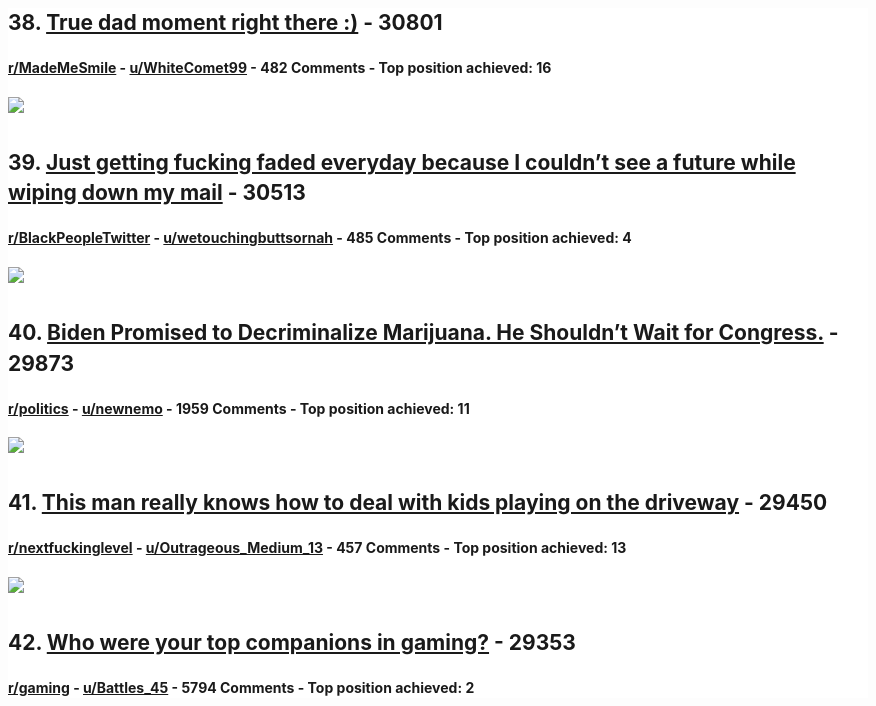 ## 38. [True dad moment right there :)](http://reddit.com/r/MadeMeSmile/comments/qo1zlo/true_dad_moment_right_there/) - 30801
#### [r/MadeMeSmile](http://reddit.com/r/MadeMeSmile) - [u/WhiteComet99](http://reddit.com/u/WhiteComet99) - 482 Comments - Top position achieved: 16

<a href="https://v.redd.it/he2od9orozx71"><img src="https://a.thumbs.redditmedia.com/4593B4AKYbMFxGZNPvBU9NPwv-MTOoYI9JQTcz5yh-8.jpg"></img></a>

## 39. [Just getting fucking faded everyday because I couldn’t see a future while wiping down my mail](http://reddit.com/r/BlackPeopleTwitter/comments/qnzz5y/just_getting_fucking_faded_everyday_because_i/) - 30513
#### [r/BlackPeopleTwitter](http://reddit.com/r/BlackPeopleTwitter) - [u/wetouchingbuttsornah](http://reddit.com/u/wetouchingbuttsornah) - 485 Comments - Top position achieved: 4

<a href="https://i.redd.it/bwqisqh76zx71.jpg"><img src="https://b.thumbs.redditmedia.com/QCVDagAbvebx5pEC2P3Ac6bcGxLIJZRPTCco3cgU8hM.jpg"></img></a>

## 40. [Biden Promised to Decriminalize Marijuana. He Shouldn’t Wait for Congress.](http://reddit.com/r/politics/comments/qnxp5t/biden_promised_to_decriminalize_marijuana_he/) - 29873
#### [r/politics](http://reddit.com/r/politics) - [u/newnemo](http://reddit.com/u/newnemo) - 1959 Comments - Top position achieved: 11

<a href="https://truthout.org/articles/biden-promised-to-decriminalize-marijuana-he-shouldnt-wait-for-congress/"><img src="https://b.thumbs.redditmedia.com/ZawOTQi1kQC14ucjxUA4hBdZdm51O952pG11LL-NnEc.jpg"></img></a>

## 41. [This man really knows how to deal with kids playing on the driveway](http://reddit.com/r/nextfuckinglevel/comments/qnpvhy/this_man_really_knows_how_to_deal_with_kids/) - 29450
#### [r/nextfuckinglevel](http://reddit.com/r/nextfuckinglevel) - [u/Outrageous_Medium_13](http://reddit.com/u/Outrageous_Medium_13) - 457 Comments - Top position achieved: 13

<a href="https://v.redd.it/jkj1k4h2qvx71"><img src="https://b.thumbs.redditmedia.com/8iAT46r433YhfBaM_QZkgThI3eiR6E_MlSbQ6WSOxqs.jpg"></img></a>

## 42. [Who were your top companions in gaming?](http://reddit.com/r/gaming/comments/qnxq5n/who_were_your_top_companions_in_gaming/) - 29353
#### [r/gaming](http://reddit.com/r/gaming) - [u/Battles_45](http://reddit.com/u/Battles_45) - 5794 Comments - Top position achieved: 2
